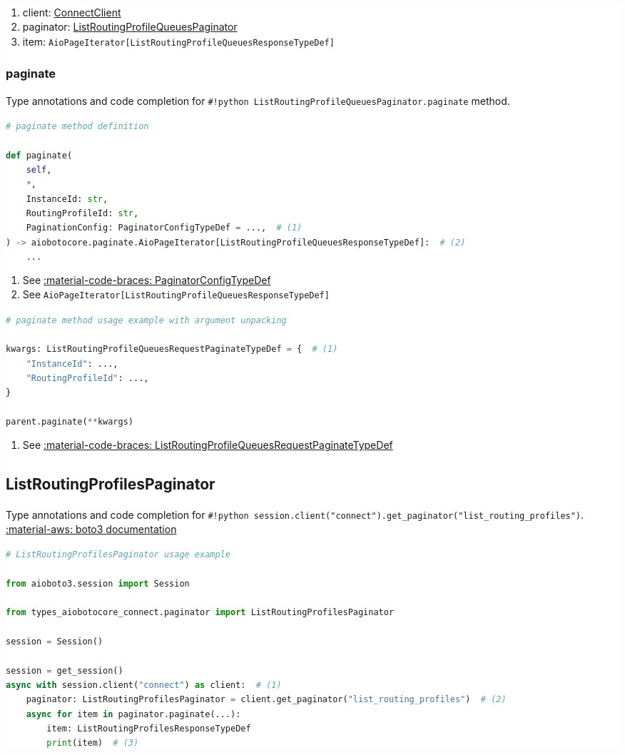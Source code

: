 1. client: [ConnectClient](./client.md)
2. paginator: [ListRoutingProfileQueuesPaginator](./paginators.md#listroutingprofilequeuespaginator)
3. item: `AioPageIterator[ListRoutingProfileQueuesResponseTypeDef]`


### paginate

Type annotations and code completion for `#!python ListRoutingProfileQueuesPaginator.paginate` method.

```python
# paginate method definition

def paginate(
    self,
    *,
    InstanceId: str,
    RoutingProfileId: str,
    PaginationConfig: PaginatorConfigTypeDef = ...,  # (1)
) -> aiobotocore.paginate.AioPageIterator[ListRoutingProfileQueuesResponseTypeDef]:  # (2)
    ...
```

1. See [:material-code-braces: PaginatorConfigTypeDef](./type_defs.md#paginatorconfigtypedef)
2. See `AioPageIterator[ListRoutingProfileQueuesResponseTypeDef]`


```python
# paginate method usage example with argument unpacking

kwargs: ListRoutingProfileQueuesRequestPaginateTypeDef = {  # (1)
    "InstanceId": ...,
    "RoutingProfileId": ...,
}

parent.paginate(**kwargs)
```

1. See [:material-code-braces: ListRoutingProfileQueuesRequestPaginateTypeDef](./type_defs.md#listroutingprofilequeuesrequestpaginatetypedef)
## ListRoutingProfilesPaginator

Type annotations and code completion for `#!python session.client("connect").get_paginator("list_routing_profiles")`.
[:material-aws: boto3 documentation](https://boto3.amazonaws.com/v1/documentation/api/latest/reference/services/connect/paginator/ListRoutingProfiles.html#Connect.Paginator.ListRoutingProfiles)

```python
# ListRoutingProfilesPaginator usage example

from aioboto3.session import Session

from types_aiobotocore_connect.paginator import ListRoutingProfilesPaginator

session = Session()

session = get_session()
async with session.client("connect") as client:  # (1)
    paginator: ListRoutingProfilesPaginator = client.get_paginator("list_routing_profiles")  # (2)
    async for item in paginator.paginate(...):
        item: ListRoutingProfilesResponseTypeDef
        print(item)  # (3)
```
